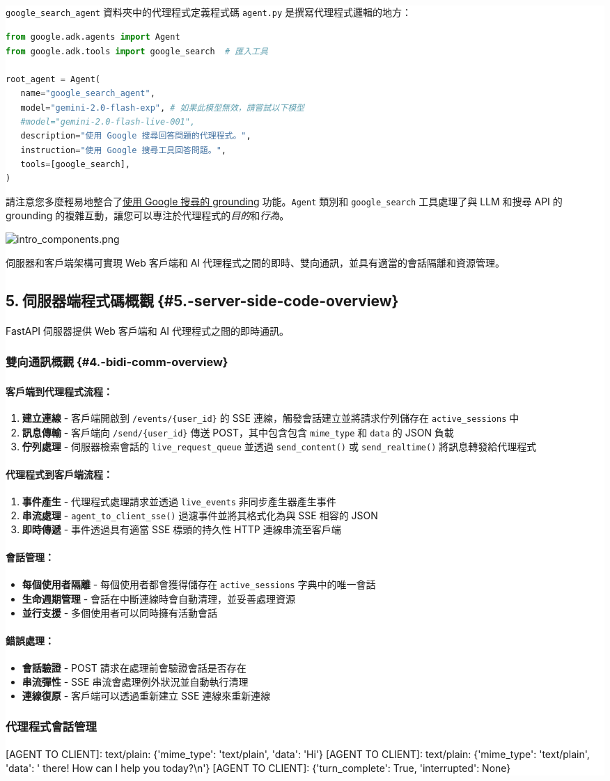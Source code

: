 `google_search_agent` 資料夾中的代理程式定義程式碼 `agent.py` 是撰寫代理程式邏輯的地方：


```python
from google.adk.agents import Agent
from google.adk.tools import google_search  # 匯入工具

root_agent = Agent(
   name="google_search_agent",
   model="gemini-2.0-flash-exp", # 如果此模型無效，請嘗試以下模型
   #model="gemini-2.0-flash-live-001",
   description="使用 Google 搜尋回答問題的代理程式。",
   instruction="使用 Google 搜尋工具回答問題。",
   tools=[google_search],
)
```

請注意您多麼輕易地整合了[使用 Google 搜尋的 grounding](https://ai.google.dev/gemini-api/docs/grounding?lang=python#configure-search) 功能。`Agent` 類別和 `google_search` 工具處理了與 LLM 和搜尋 API 的 grounding 的複雜互動，讓您可以專注於代理程式的*目的*和*行為*。

![intro_components.png](../assets/quickstart-streaming-tool.png)


伺服器和客戶端架構可實現 Web 客戶端和 AI 代理程式之間的即時、雙向通訊，並具有適當的會話隔離和資源管理。

## 5. 伺服器端程式碼概觀 {#5.-server-side-code-overview}

FastAPI 伺服器提供 Web 客戶端和 AI 代理程式之間的即時通訊。

### 雙向通訊概觀 {#4.-bidi-comm-overview}

#### 客戶端到代理程式流程：
1. **建立連線** - 客戶端開啟到 `/events/{user_id}` 的 SSE 連線，觸發會話建立並將請求佇列儲存在 `active_sessions` 中
2. **訊息傳輸** - 客戶端向 `/send/{user_id}` 傳送 POST，其中包含包含 `mime_type` 和 `data` 的 JSON 負載
3. **佇列處理** - 伺服器檢索會話的 `live_request_queue` 並透過 `send_content()` 或 `send_realtime()` 將訊息轉發給代理程式

#### 代理程式到客戶端流程：
1. **事件產生** - 代理程式處理請求並透過 `live_events` 非同步產生器產生事件
2. **串流處理** - `agent_to_client_sse()` 過濾事件並將其格式化為與 SSE 相容的 JSON
3. **即時傳遞** - 事件透過具有適當 SSE 標頭的持久性 HTTP 連線串流至客戶端

#### 會話管理：
- **每個使用者隔離** - 每個使用者都會獲得儲存在 `active_sessions` 字典中的唯一會話
- **生命週期管理** - 會話在中斷連線時會自動清理，並妥善處理資源
- **並行支援** - 多個使用者可以同時擁有活動會話

#### 錯誤處理：
- **會話驗證** - POST 請求在處理前會驗證會話是否存在
- **串流彈性** - SSE 串流會處理例外狀況並自動執行清理
- **連線復原** - 客戶端可以透過重新建立 SSE 連線來重新連線


### 代理程式會話管理


[CLIENT TO AGENT]: hi
[AGENT TO CLIENT]: text/plain: {'mime_type': 'text/plain', 'data': 'Hi'}
[AGENT TO CLIENT]: text/plain: {'mime_type': 'text/plain', 'data': ' there! How can I help you today?\n'}
[AGENT TO CLIENT]: {'turn_complete': True, 'interrupted': None}